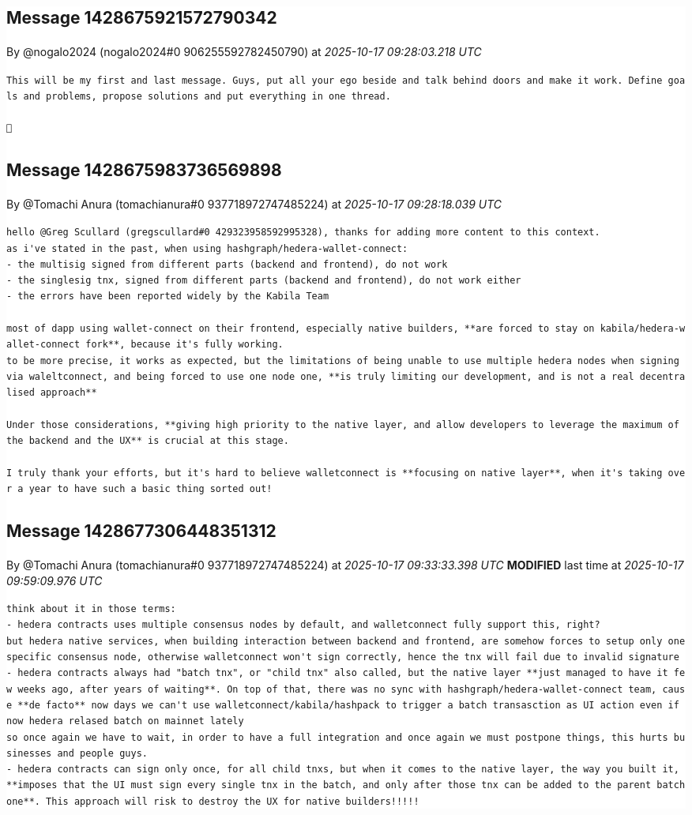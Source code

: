 ## Message 1428675921572790342

By @nogalo2024 (nogalo2024#0 906255592782450790)
at *2025-10-17 09:28:03.218 UTC*

```txt
This will be my first and last message. Guys, put all your ego beside and talk behind doors and make it work. Define goals and problems, propose solutions and put everything in one thread. 

🤞
```

## Message 1428675983736569898

By @Tomachi Anura (tomachianura#0 937718972747485224)
at *2025-10-17 09:28:18.039 UTC*

```txt
hello @Greg Scullard (gregscullard#0 429323958592995328), thanks for adding more content to this context.
as i've stated in the past, when using hashgraph/hedera-wallet-connect:
- the multisig signed from different parts (backend and frontend), do not work
- the singlesig tnx, signed from different parts (backend and frontend), do not work either
- the errors have been reported widely by the Kabila Team

most of dapp using wallet-connect on their frontend, especially native builders, **are forced to stay on kabila/hedera-wallet-connect fork**, because it's fully working.
to be more precise, it works as expected, but the limitations of being unable to use multiple hedera nodes when signing via waleltconnect, and being forced to use one node one, **is truly limiting our development, and is not a real decentralised approach**

Under those considerations, **giving high priority to the native layer, and allow developers to leverage the maximum of the backend and the UX** is crucial at this stage.

I truly thank your efforts, but it's hard to believe walletconnect is **focusing on native layer**, when it's taking over a year to have such a basic thing sorted out!
```

## Message 1428677306448351312

By @Tomachi Anura (tomachianura#0 937718972747485224)
at *2025-10-17 09:33:33.398 UTC*
**MODIFIED** last time at *2025-10-17 09:59:09.976 UTC*

```txt
think about it in those terms:
- hedera contracts uses multiple consensus nodes by default, and walletconnect fully support this, right?
but hedera native services, when building interaction between backend and frontend, are somehow forces to setup only one specific consensus node, otherwise walletconnect won't sign correctly, hence the tnx will fail due to invalid signature
- hedera contracts always had "batch tnx", or "child tnx" also called, but the native layer **just managed to have it few weeks ago, after years of waiting**. On top of that, there was no sync with hashgraph/hedera-wallet-connect team, cause **de facto** now days we can't use walletconnect/kabila/hashpack to trigger a batch transasction as UI action even if now hedera relased batch on mainnet lately
so once again we have to wait, in order to have a full integration and once again we must postpone things, this hurts businesses and people guys.
- hedera contracts can sign only once, for all child tnxs, but when it comes to the native layer, the way you built it, **imposes that the UI must sign every single tnx in the batch, and only after those tnx can be added to the parent batch one**. This approach will risk to destroy the UX for native builders!!!!!
```
